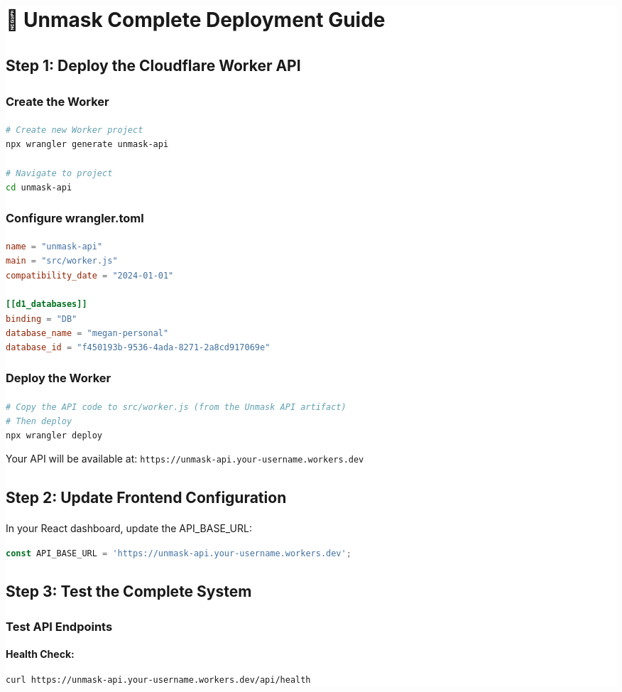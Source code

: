 # 🚀 Unmask Complete Deployment Guide

## Step 1: Deploy the Cloudflare Worker API

### Create the Worker
```bash
# Create new Worker project
npx wrangler generate unmask-api

# Navigate to project
cd unmask-api
```

### Configure wrangler.toml
```toml
name = "unmask-api"
main = "src/worker.js"
compatibility_date = "2024-01-01"

[[d1_databases]]
binding = "DB"
database_name = "megan-personal"
database_id = "f450193b-9536-4ada-8271-2a8cd917069e"
```

### Deploy the Worker
```bash
# Copy the API code to src/worker.js (from the Unmask API artifact)
# Then deploy
npx wrangler deploy
```

Your API will be available at: `https://unmask-api.your-username.workers.dev`

## Step 2: Update Frontend Configuration

In your React dashboard, update the API_BASE_URL:

```javascript
const API_BASE_URL = 'https://unmask-api.your-username.workers.dev';
```

## Step 3: Test the Complete System

### Test API Endpoints

**Health Check:**
```bash
curl https://unmask-api.your-username.workers.dev/api/health
```
